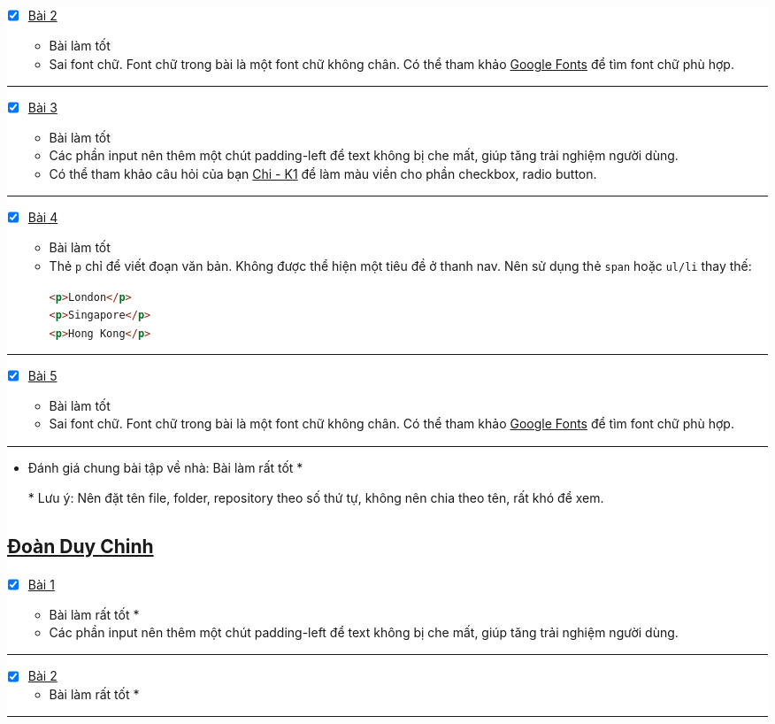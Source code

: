 
- [x] [Bài 2](https://github.com/nguyenminhviettt/F8_Fullstack_K2/tree/main/day_03)

  - Bài làm tốt
  - Sai font chữ. Font chữ trong bài là một font chữ không chân. Có thể tham khảo [Google Fonts](https://fonts.google.com/) để tìm font chữ phù hợp.

---

- [x] [Bài 3](https://github.com/nguyenminhviettt/F8_Fullstack_K2/tree/main/day_03)

  - Bài làm tốt
  - Các phần input nên thêm một chút padding-left để text không bị che mất, giúp tăng trải nghiệm người dùng.
  - Có thể tham khảo câu hỏi của bạn [Chi - K1](https://fullstack.edu.vn/fullstack-nodejs/discussions/cach-tao-border-color-cho-the-input-type-radio-hoac-type-checkbox.html) để làm màu viền cho phần checkbox, radio button.

---

- [x] [Bài 4](https://github.com/nguyenminhviettt/F8_Fullstack_K2/tree/main/day_03)

  - Bài làm tốt
  - Thẻ `p` chỉ để viết đoạn văn bản. Không được thể hiện một tiêu đề ở thanh nav. Nên sử dụng thẻ `span` hoặc `ul/li` thay thế:
    ```html
    <p>London</p>
    <p>Singapore</p>
    <p>Hong Kong</p>
    ```

---

- [x] [Bài 5](https://github.com/nguyenminhviettt/F8_Fullstack_K2/tree/main/day_03)

  - Bài làm tốt
  - Sai font chữ. Font chữ trong bài là một font chữ không chân. Có thể tham khảo [Google Fonts](https://fonts.google.com/) để tìm font chữ phù hợp.

---

- Đánh giá chung bài tập về nhà: Bài làm rất tốt \*

  \* Lưu ý: Nên đặt tên file, folder, repository theo số thứ tự, không nên chia theo tên, rất khó để xem.

## [Đoàn Duy Chinh](https://github.com/DuyChinh/f8-fullstack-KS2/tree/main/Day-3)

- [x] [Bài 1](https://github.com/DuyChinh/f8-fullstack-KS2/tree/main/Day-3)

  - Bài làm rất tốt \*
  - Các phần input nên thêm một chút padding-left để text không bị che mất, giúp tăng trải nghiệm người dùng.

---

- [x] [Bài 2](https://github.com/DuyChinh/f8-fullstack-KS2/tree/main/Day-3)
  - Bài làm rất tốt \*

---